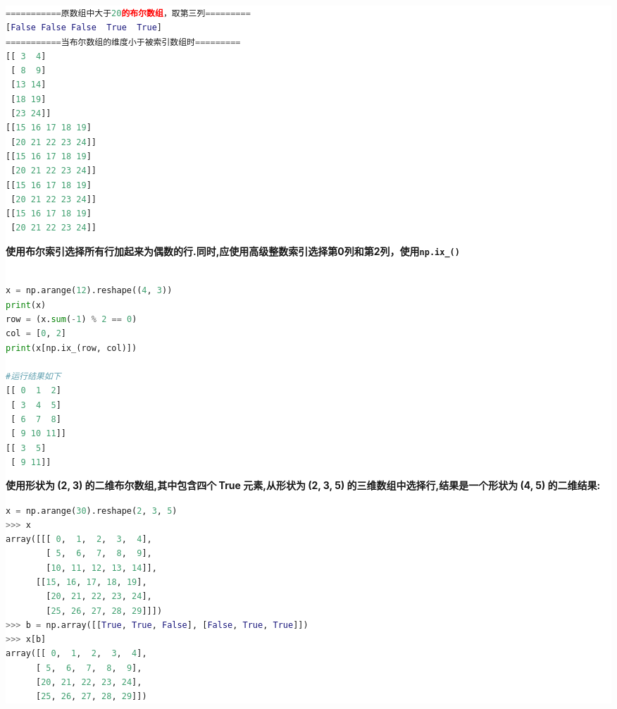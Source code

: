 ```python
===========原数组中大于20的布尔数组，取第三列=========
[False False False  True  True]
===========当布尔数组的维度小于被索引数组时=========
[[ 3  4]
 [ 8  9]
 [13 14]
 [18 19]
 [23 24]]
[[15 16 17 18 19]
 [20 21 22 23 24]]
[[15 16 17 18 19]
 [20 21 22 23 24]]
[[15 16 17 18 19]
 [20 21 22 23 24]]
[[15 16 17 18 19]
 [20 21 22 23 24]]
```



**使用布尔索引选择所有行加起来为偶数的行.同时,应使用高级整数索引选择第0列和第2列，使用`np.ix_()`**

```python

x = np.arange(12).reshape((4, 3))
print(x)
row = (x.sum(-1) % 2 == 0)
col = [0, 2]
print(x[np.ix_(row, col)])

#运行结果如下
[[ 0  1  2]
 [ 3  4  5]
 [ 6  7  8]
 [ 9 10 11]]
[[ 3  5]
 [ 9 11]]
```



**使用形状为 (2, 3) 的二维布尔数组,其中包含四个 True 元素,从形状为 (2, 3, 5) 的三维数组中选择行,结果是一个形状为 (4, 5) 的二维结果:**

```python
x = np.arange(30).reshape(2, 3, 5)
>>> x
array([[[ 0,  1,  2,  3,  4],
        [ 5,  6,  7,  8,  9],
        [10, 11, 12, 13, 14]],
      [[15, 16, 17, 18, 19],
        [20, 21, 22, 23, 24],
        [25, 26, 27, 28, 29]]])
>>> b = np.array([[True, True, False], [False, True, True]])
>>> x[b]
array([[ 0,  1,  2,  3,  4],
      [ 5,  6,  7,  8,  9],
      [20, 21, 22, 23, 24],
      [25, 26, 27, 28, 29]])
```
